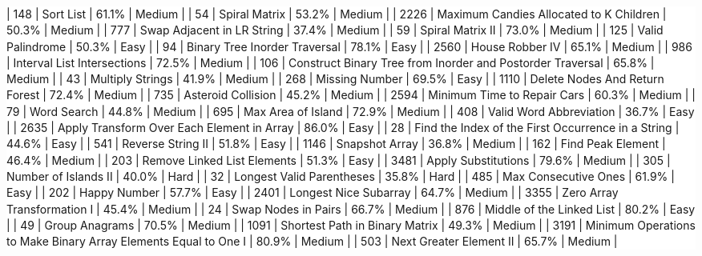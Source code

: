 | 148        | Sort List                                                              | 61.1%           | Medium     |
| 54         | Spiral Matrix                                                          | 53.2%           | Medium     |
| 2226       | Maximum Candies Allocated to K Children                                | 50.3%           | Medium     |
| 777        | Swap Adjacent in LR String                                             | 37.4%           | Medium     |
| 59         | Spiral Matrix II                                                       | 73.0%           | Medium     |
| 125        | Valid Palindrome                                                       | 50.3%           | Easy       |
| 94         | Binary Tree Inorder Traversal                                          | 78.1%           | Easy       |
| 2560       | House Robber IV                                                        | 65.1%           | Medium     |
| 986        | Interval List Intersections                                            | 72.5%           | Medium     |
| 106        | Construct Binary Tree from Inorder and Postorder Traversal             | 65.8%           | Medium     |
| 43         | Multiply Strings                                                       | 41.9%           | Medium     |
| 268        | Missing Number                                                         | 69.5%           | Easy       |
| 1110       | Delete Nodes And Return Forest                                         | 72.4%           | Medium     |
| 735        | Asteroid Collision                                                     | 45.2%           | Medium     |
| 2594       | Minimum Time to Repair Cars                                            | 60.3%           | Medium     |
| 79         | Word Search                                                            | 44.8%           | Medium     |
| 695        | Max Area of Island                                                     | 72.9%           | Medium     |
| 408        | Valid Word Abbreviation                                                | 36.7%           | Easy       |
| 2635       | Apply Transform Over Each Element in Array                             | 86.0%           | Easy       |
| 28         | Find the Index of the First Occurrence in a String                     | 44.6%           | Easy       |
| 541        | Reverse String II                                                      | 51.8%           | Easy       |
| 1146       | Snapshot Array                                                         | 36.8%           | Medium     |
| 162        | Find Peak Element                                                      | 46.4%           | Medium     |
| 203        | Remove Linked List Elements                                            | 51.3%           | Easy       |
| 3481       | Apply Substitutions                                                    | 79.6%           | Medium     |
| 305        | Number of Islands II                                                   | 40.0%           | Hard       |
| 32         | Longest Valid Parentheses                                              | 35.8%           | Hard       |
| 485        | Max Consecutive Ones                                                   | 61.9%           | Easy       |
| 202        | Happy Number                                                           | 57.7%           | Easy       |
| 2401       | Longest Nice Subarray                                                  | 64.7%           | Medium     |
| 3355       | Zero Array Transformation I                                            | 45.4%           | Medium     |
| 24         | Swap Nodes in Pairs                                                    | 66.7%           | Medium     |
| 876        | Middle of the Linked List                                              | 80.2%           | Easy       |
| 49         | Group Anagrams                                                         | 70.5%           | Medium     |
| 1091       | Shortest Path in Binary Matrix                                         | 49.3%           | Medium     |
| 3191       | Minimum Operations to Make Binary Array Elements Equal to One I         | 80.9%           | Medium     |
| 503        | Next Greater Element II                                                | 65.7%           | Medium     |